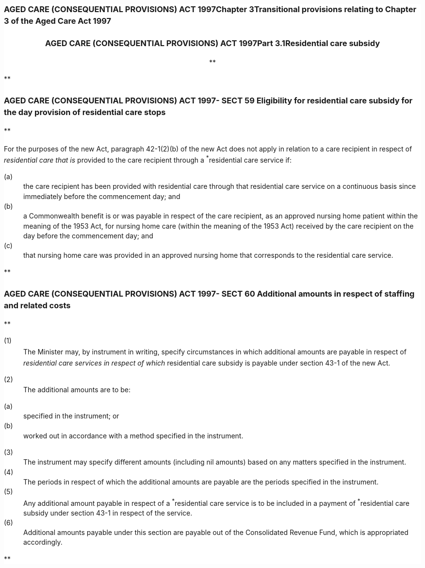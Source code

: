 ###  AGED CARE (CONSEQUENTIAL PROVISIONS) ACT 1997Chapter 3&#151;Transitional provisions relating to Chapter 3 of the Aged Care Act 1997 
**</center>  <center>**

###  AGED CARE (CONSEQUENTIAL PROVISIONS) ACT 1997<part>Part 3.1&#151;Residential care subsidy </part>
**</center> 

 **

###  AGED CARE (CONSEQUENTIAL PROVISIONS) ACT 1997- SECT 59  Eligibility for residential care subsidy for the day provision of residential care stops 
**  <dl compact=""> 		For the purposes of the new Act, paragraph 42-1(2)(b) of the new Act does not apply in relation to a care recipient in respect of <sup>*</sup>residential care that is <sup>*</sup>provided to the care recipient through a <sup>*</sup>residential care service if: 

</dl> <dl compact=""><dl compact=""><dl compact=""> <dt>(a)</dt><dd>the care recipient has been provided with residential care through that residential care service on a continuous basis since immediately before the commencement day; and</dd> <dt>(b)</dt><dd>a Commonwealth benefit is or was payable in respect of the care recipient, as an approved nursing home patient within the meaning of the 1953 Act, for nursing home care (within the meaning of the 1953 Act) received by the care recipient on the day before the commencement day; and</dd> <dt>(c)</dt><dd>that nursing home care was provided in an approved nursing home that corresponds to the residential care service. </dd> </dl></dl></dl>  **

###  AGED CARE (CONSEQUENTIAL PROVISIONS) ACT 1997- SECT 60  Additional amounts in respect of staffing and related costs 
**  <dl compact=""> <dt>(1)</dt><dd>The Minister may, by instrument in writing, specify circumstances in which additional amounts are payable in respect of <sup>*</sup>residential care services in respect of which <sup>*</sup>residential care subsidy is payable under section 43-1 of the new Act.</dd>

 <dt>(2)</dt><dd>The additional amounts are to be: </dd>

</dl> <dl compact=""><dl compact=""><dl compact=""> <dt>(a)</dt><dd>specified in the instrument; or</dd> <dt>(b)</dt><dd>worked out in accordance with a method specified in the instrument. </dd> </dl></dl></dl> <dl compact=""> <dt>(3)</dt><dd>The instrument may specify different amounts (including nil amounts) based on any matters specified in the instrument.</dd>

 <dt>(4)</dt><dd>The periods in respect of which the additional amounts are payable are the periods specified in the instrument.</dd>

 <dt>(5)</dt><dd>Any additional amount payable in respect of a <sup>*</sup>residential care service is to be included in a payment of <sup>*</sup>residential care subsidy under section 43-1 in respect of the service.</dd>

 <dt>(6)</dt><dd>Additional amounts payable under this section are payable out of the Consolidated Revenue Fund, which is appropriated accordingly. </dd>

</dl>  **
